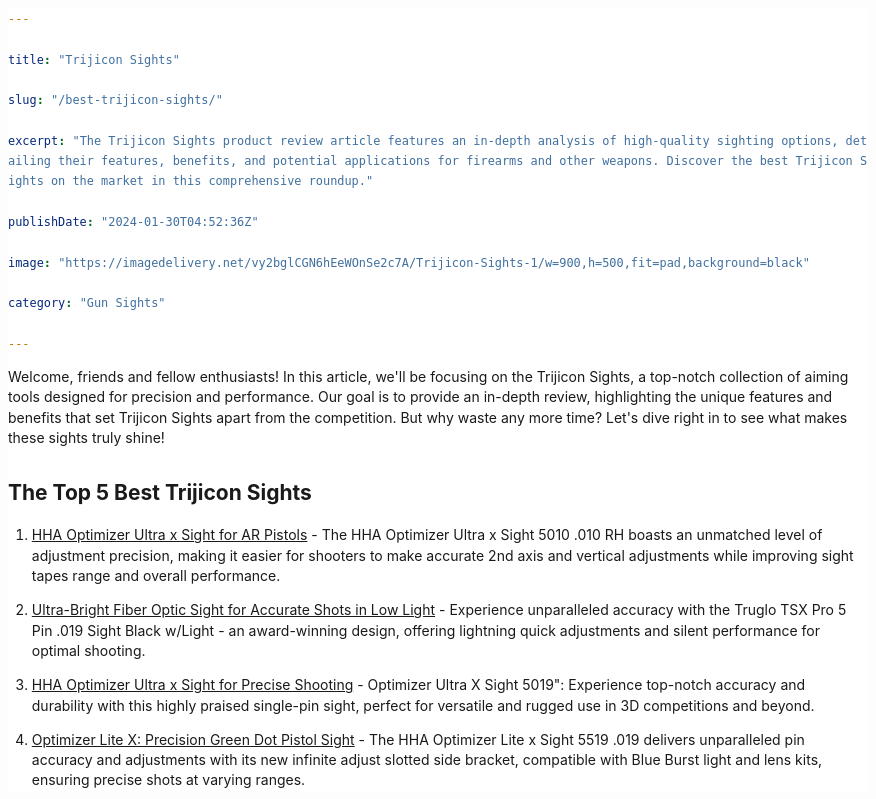 ```yaml
---

title: "Trijicon Sights"

slug: "/best-trijicon-sights/"

excerpt: "The Trijicon Sights product review article features an in-depth analysis of high-quality sighting options, detailing their features, benefits, and potential applications for firearms and other weapons. Discover the best Trijicon Sights on the market in this comprehensive roundup."

publishDate: "2024-01-30T04:52:36Z"

image: "https://imagedelivery.net/vy2bglCGN6hEeWOnSe2c7A/Trijicon-Sights-1/w=900,h=500,fit=pad,background=black"

category: "Gun Sights"

---
```


Welcome, friends and fellow enthusiasts! In this article, we'll be focusing on the Trijicon Sights, a top-notch collection of aiming tools designed for precision and performance. Our goal is to provide an in-depth review, highlighting the unique features and benefits that set Trijicon Sights apart from the competition. But why waste any more time? Let's dive right in to see what makes these sights truly shine! 


## The Top 5 Best Trijicon Sights

1. [HHA Optimizer Ultra x Sight for AR Pistols](https://serp.ly/@universityofguns/amazon/trijicon-sights?utm_source=universityofguns&utm_medium=website&utm_campaign=universityofguns.com&utm_content=trijicon-sights&utm_term=hha-optimizer-ultra-x-sight-for-ar-pistols) - The HHA Optimizer Ultra x Sight 5010 .010 RH boasts an unmatched level of adjustment precision, making it easier for shooters to make accurate 2nd axis and vertical adjustments while improving sight tapes range and overall performance.

2. [Ultra-Bright Fiber Optic Sight for Accurate Shots in Low Light](https://serp.ly/@universityofguns/amazon/trijicon-sights?utm_source=universityofguns&utm_medium=website&utm_campaign=universityofguns.com&utm_content=trijicon-sights&utm_term=ultra-bright-fiber-optic-sight-for-accurate-shots-in-low-light) - Experience unparalleled accuracy with the Truglo TSX Pro 5 Pin .019 Sight Black w/Light - an award-winning design, offering lightning quick adjustments and silent performance for optimal shooting.

3. [HHA Optimizer Ultra x Sight for Precise Shooting](https://serp.ly/@universityofguns/amazon/trijicon-sights?utm_source=universityofguns&utm_medium=website&utm_campaign=universityofguns.com&utm_content=trijicon-sights&utm_term=hha-optimizer-ultra-x-sight-for-precise-shooting) - Optimizer Ultra X Sight 5019": Experience top-notch accuracy and durability with this highly praised single-pin sight, perfect for versatile and rugged use in 3D competitions and beyond.

4. [Optimizer Lite X: Precision Green Dot Pistol Sight](https://serp.ly/@universityofguns/amazon/trijicon-sights?utm_source=universityofguns&utm_medium=website&utm_campaign=universityofguns.com&utm_content=trijicon-sights&utm_term=optimizer-lite-x-precision-green-dot-pistol-sight) - The HHA Optimizer Lite x Sight 5519 .019 delivers unparalleled pin accuracy and adjustments with its new infinite adjust slotted side bracket, compatible with Blue Burst light and lens kits, ensuring precise shots at varying ranges.
